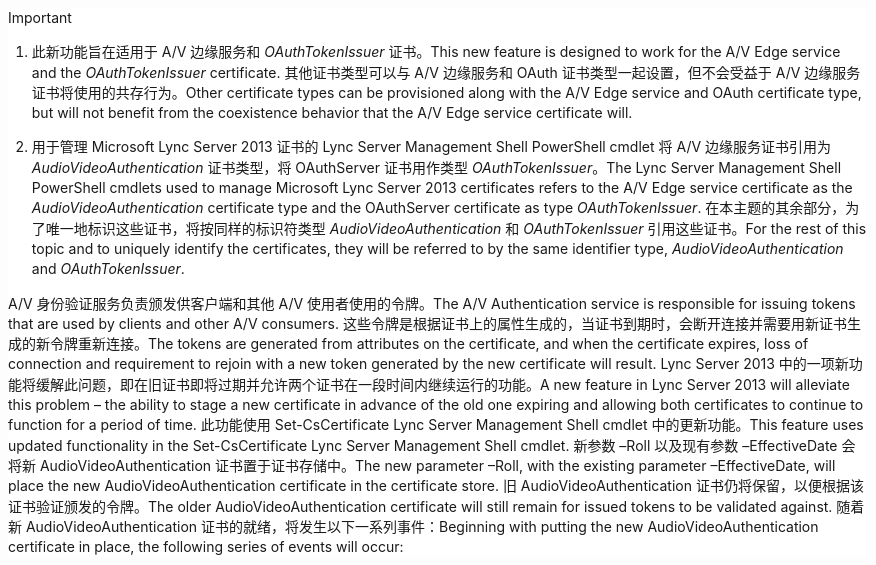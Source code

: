 <div>


> [!IMPORTANT]
> <OL>
> <LI>
> <P><span data-ttu-id="a7e73-108">此新功能旨在适用于 A/V 边缘服务和 <EM>OAuthTokenIssuer</EM> 证书。</span><span class="sxs-lookup"><span data-stu-id="a7e73-108">This new feature is designed to work for the A/V Edge service and the <EM>OAuthTokenIssuer</EM> certificate.</span></span> <span data-ttu-id="a7e73-109">其他证书类型可以与 A/V 边缘服务和 OAuth 证书类型一起设置，但不会受益于 A/V 边缘服务证书将使用的共存行为。</span><span class="sxs-lookup"><span data-stu-id="a7e73-109">Other certificate types can be provisioned along with the A/V Edge service and OAuth certificate type, but will not benefit from the coexistence behavior that the A/V Edge service certificate will.</span></span></P>
> <LI>
> <P><span data-ttu-id="a7e73-110">用于管理 Microsoft Lync Server 2013 证书的 Lync Server Management Shell PowerShell cmdlet 将 A/V 边缘服务证书引用为 <EM>AudioVideoAuthentication</EM> 证书类型，将 OAuthServer 证书用作类型 <EM>OAuthTokenIssuer</EM>。</span><span class="sxs-lookup"><span data-stu-id="a7e73-110">The Lync Server Management Shell PowerShell cmdlets used to manage Microsoft Lync Server 2013 certificates refers to the A/V Edge service certificate as the <EM>AudioVideoAuthentication</EM> certificate type and the OAuthServer certificate as type <EM>OAuthTokenIssuer</EM>.</span></span> <span data-ttu-id="a7e73-111">在本主题的其余部分，为了唯一地标识这些证书，将按同样的标识符类型 <EM>AudioVideoAuthentication</EM> 和 <EM>OAuthTokenIssuer</EM> 引用这些证书。</span><span class="sxs-lookup"><span data-stu-id="a7e73-111">For the rest of this topic and to uniquely identify the certificates, they will be referred to by the same identifier type, <EM>AudioVideoAuthentication</EM> and <EM>OAuthTokenIssuer</EM>.</span></span></P></LI></OL>



</div>

<span data-ttu-id="a7e73-112">A/V 身份验证服务负责颁发供客户端和其他 A/V 使用者使用的令牌。</span><span class="sxs-lookup"><span data-stu-id="a7e73-112">The A/V Authentication service is responsible for issuing tokens that are used by clients and other A/V consumers.</span></span> <span data-ttu-id="a7e73-113">这些令牌是根据证书上的属性生成的，当证书到期时，会断开连接并需要用新证书生成的新令牌重新连接。</span><span class="sxs-lookup"><span data-stu-id="a7e73-113">The tokens are generated from attributes on the certificate, and when the certificate expires, loss of connection and requirement to rejoin with a new token generated by the new certificate will result.</span></span> <span data-ttu-id="a7e73-114">Lync Server 2013 中的一项新功能将缓解此问题，即在旧证书即将过期并允许两个证书在一段时间内继续运行的功能。</span><span class="sxs-lookup"><span data-stu-id="a7e73-114">A new feature in Lync Server 2013 will alleviate this problem – the ability to stage a new certificate in advance of the old one expiring and allowing both certificates to continue to function for a period of time.</span></span> <span data-ttu-id="a7e73-115">此功能使用 Set-CsCertificate Lync Server Management Shell cmdlet 中的更新功能。</span><span class="sxs-lookup"><span data-stu-id="a7e73-115">This feature uses updated functionality in the Set-CsCertificate Lync Server Management Shell cmdlet.</span></span> <span data-ttu-id="a7e73-116">新参数 –Roll 以及现有参数 –EffectiveDate 会将新 AudioVideoAuthentication 证书置于证书存储中。</span><span class="sxs-lookup"><span data-stu-id="a7e73-116">The new parameter –Roll, with the existing parameter –EffectiveDate, will place the new AudioVideoAuthentication certificate in the certificate store.</span></span> <span data-ttu-id="a7e73-117">旧 AudioVideoAuthentication 证书仍将保留，以便根据该证书验证颁发的令牌。</span><span class="sxs-lookup"><span data-stu-id="a7e73-117">The older AudioVideoAuthentication certificate will still remain for issued tokens to be validated against.</span></span> <span data-ttu-id="a7e73-118">随着新 AudioVideoAuthentication 证书的就绪，将发生以下一系列事件：</span><span class="sxs-lookup"><span data-stu-id="a7e73-118">Beginning with putting the new AudioVideoAuthentication certificate in place, the following series of events will occur:</span></span>

<div>

